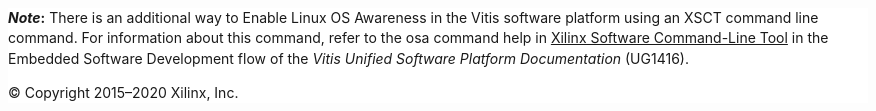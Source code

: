 ***Note*:** There is an additional way to Enable Linux OS Awareness in
the Vitis software platform using an XSCT command line command. For
information about this command, refer to the osa command help in
[Xilinx Software Command-Line
Tool](https://www.xilinx.com/cgi-bin/docs/rdoc?t=vitis%2Bdoc%3Bv%3D2020.1%3Bd%3Dupu1569395223804.html)
in the Embedded Software Development flow of the *Vitis Unified
Software Platform Documentation* (UG1416).

© Copyright 2015–2020 Xilinx, Inc.
